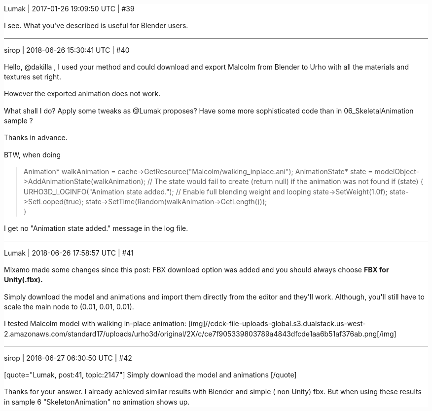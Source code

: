Lumak | 2017-01-26 19:09:50 UTC | #39

I see. What you've described is useful for Blender users.

-------------------------

sirop | 2018-06-26 15:30:41 UTC | #40

Hello, @dakilla , 
I used your method and could download and  export Malcolm from Blender to Urho with all the materials and textures set right.

However the exported animation does not work.

What shall I do? Apply some tweaks as @Lumak proposes?
Have some more sophisticated code than in 06_SkeletalAnimation sample ?

Thanks in advance.

BTW, when doing
 > Animation* walkAnimation = cache->GetResource<Animation>("Malcolm/walking_inplace.ani");
> 	AnimationState* state = modelObject->AddAnimationState(walkAnimation);
> 	// The state would fail to create (return null) if the animation was not found
> 	if (state)
> 	{		
>         URHO3D_LOGINFO("Animation state added.");
>         // Enable full blending weight and looping
> 		state->SetWeight(1.0f);
> 		state->SetLooped(true);
> 		state->SetTime(Random(walkAnimation->GetLength()));        
> 	}

I get no "Animation state added." message in the log file.

-------------------------

Lumak | 2018-06-26 17:58:57 UTC | #41

Mixamo made some changes since this post: FBX download option was added and you should always choose **FBX for Unity(.fbx).**

Simply download the model and animations and import them directly from the editor and they'll work.  Although, you'll still have to scale the main node to (0.01, 0.01, 0.01).

I tested Malcolm model with walking in-place animation:
[img]//cdck-file-uploads-global.s3.dualstack.us-west-2.amazonaws.com/standard17/uploads/urho3d/original/2X/c/ce7f905339803789a4843dfcde1aa6b51af376ab.png[/img]

-------------------------

sirop | 2018-06-27 06:30:50 UTC | #42

[quote="Lumak, post:41, topic:2147"]
Simply download the model and animations
[/quote]

Thanks for your answer. I already achieved similar results with Blender and simple ( non Unity) fbx.
But when using these results in sample 6 "SkeletonAnimation" no animation shows up.
